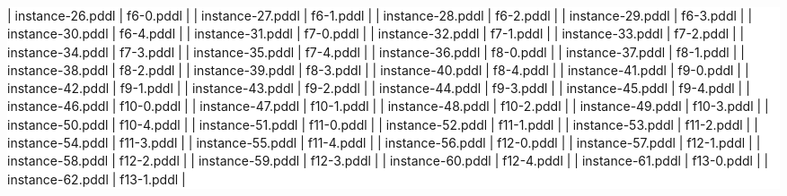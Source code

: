 | instance-26.pddl  | f6-0.pddl     |
| instance-27.pddl  | f6-1.pddl     |
| instance-28.pddl  | f6-2.pddl     |
| instance-29.pddl  | f6-3.pddl     |
| instance-30.pddl  | f6-4.pddl     |
| instance-31.pddl  | f7-0.pddl     |
| instance-32.pddl  | f7-1.pddl     |
| instance-33.pddl  | f7-2.pddl     |
| instance-34.pddl  | f7-3.pddl     |
| instance-35.pddl  | f7-4.pddl     |
| instance-36.pddl  | f8-0.pddl     |
| instance-37.pddl  | f8-1.pddl     |
| instance-38.pddl  | f8-2.pddl     |
| instance-39.pddl  | f8-3.pddl     |
| instance-40.pddl  | f8-4.pddl     |
| instance-41.pddl  | f9-0.pddl     |
| instance-42.pddl  | f9-1.pddl     |
| instance-43.pddl  | f9-2.pddl     |
| instance-44.pddl  | f9-3.pddl     |
| instance-45.pddl  | f9-4.pddl     |
| instance-46.pddl  | f10-0.pddl    |
| instance-47.pddl  | f10-1.pddl    |
| instance-48.pddl  | f10-2.pddl    |
| instance-49.pddl  | f10-3.pddl    |
| instance-50.pddl  | f10-4.pddl    |
| instance-51.pddl  | f11-0.pddl    |
| instance-52.pddl  | f11-1.pddl    |
| instance-53.pddl  | f11-2.pddl    |
| instance-54.pddl  | f11-3.pddl    |
| instance-55.pddl  | f11-4.pddl    |
| instance-56.pddl  | f12-0.pddl    |
| instance-57.pddl  | f12-1.pddl    |
| instance-58.pddl  | f12-2.pddl    |
| instance-59.pddl  | f12-3.pddl    |
| instance-60.pddl  | f12-4.pddl    |
| instance-61.pddl  | f13-0.pddl    |
| instance-62.pddl  | f13-1.pddl    |